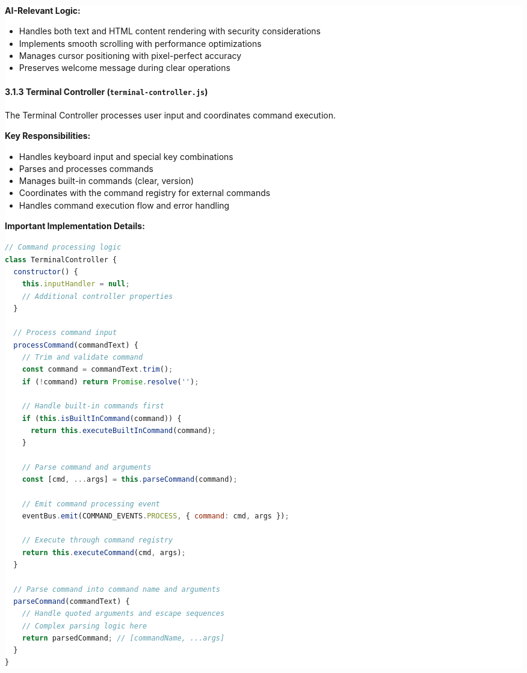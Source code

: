 **AI-Relevant Logic:**
- Handles both text and HTML content rendering with security considerations
- Implements smooth scrolling with performance optimizations
- Manages cursor positioning with pixel-perfect accuracy
- Preserves welcome message during clear operations

#### 3.1.3 Terminal Controller (`terminal-controller.js`)

The Terminal Controller processes user input and coordinates command execution.

**Key Responsibilities:**
- Handles keyboard input and special key combinations
- Parses and processes commands
- Manages built-in commands (clear, version)
- Coordinates with the command registry for external commands
- Handles command execution flow and error handling

**Important Implementation Details:**
```javascript
// Command processing logic
class TerminalController {
  constructor() {
    this.inputHandler = null;
    // Additional controller properties
  }
  
  // Process command input
  processCommand(commandText) {
    // Trim and validate command
    const command = commandText.trim();
    if (!command) return Promise.resolve('');
    
    // Handle built-in commands first
    if (this.isBuiltInCommand(command)) {
      return this.executeBuiltInCommand(command);
    }
    
    // Parse command and arguments
    const [cmd, ...args] = this.parseCommand(command);
    
    // Emit command processing event
    eventBus.emit(COMMAND_EVENTS.PROCESS, { command: cmd, args });
    
    // Execute through command registry
    return this.executeCommand(cmd, args);
  }
  
  // Parse command into command name and arguments
  parseCommand(commandText) {
    // Handle quoted arguments and escape sequences
    // Complex parsing logic here
    return parsedCommand; // [commandName, ...args]
  }
}
```
